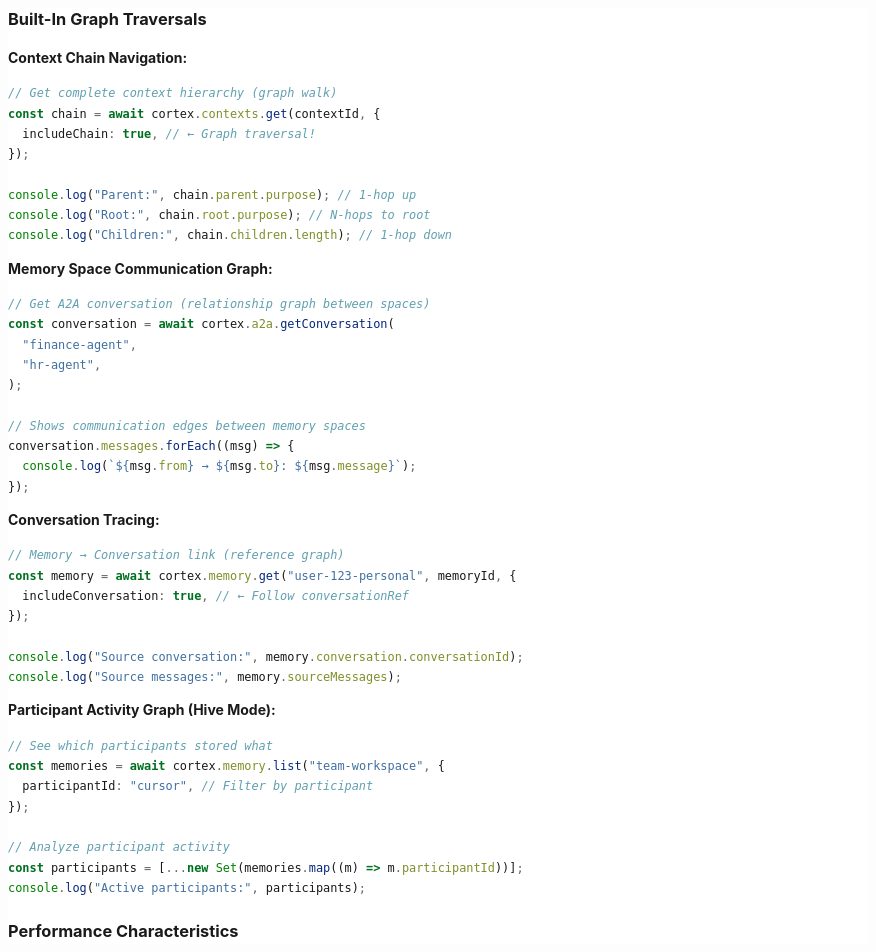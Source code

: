 ### Built-In Graph Traversals

**Context Chain Navigation:**

```typescript
// Get complete context hierarchy (graph walk)
const chain = await cortex.contexts.get(contextId, {
  includeChain: true, // ← Graph traversal!
});

console.log("Parent:", chain.parent.purpose); // 1-hop up
console.log("Root:", chain.root.purpose); // N-hops to root
console.log("Children:", chain.children.length); // 1-hop down
```

**Memory Space Communication Graph:**

```typescript
// Get A2A conversation (relationship graph between spaces)
const conversation = await cortex.a2a.getConversation(
  "finance-agent",
  "hr-agent",
);

// Shows communication edges between memory spaces
conversation.messages.forEach((msg) => {
  console.log(`${msg.from} → ${msg.to}: ${msg.message}`);
});
```

**Conversation Tracing:**

```typescript
// Memory → Conversation link (reference graph)
const memory = await cortex.memory.get("user-123-personal", memoryId, {
  includeConversation: true, // ← Follow conversationRef
});

console.log("Source conversation:", memory.conversation.conversationId);
console.log("Source messages:", memory.sourceMessages);
```

**Participant Activity Graph (Hive Mode):**

```typescript
// See which participants stored what
const memories = await cortex.memory.list("team-workspace", {
  participantId: "cursor", // Filter by participant
});

// Analyze participant activity
const participants = [...new Set(memories.map((m) => m.participantId))];
console.log("Active participants:", participants);
```

### Performance Characteristics
